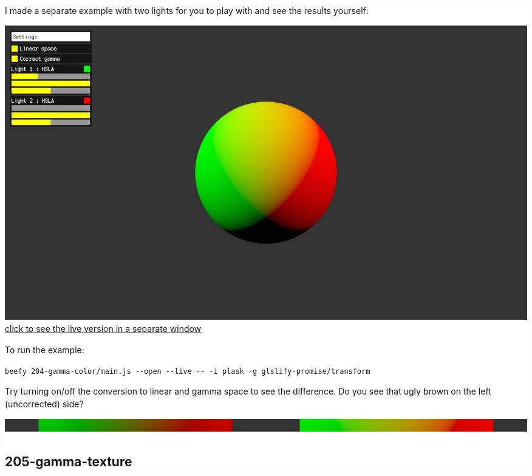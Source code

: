 I made a separate example with two lights for you to play with and see the results yourself:

[![](img/204.jpg)](http://marcinignac.com/blog/pragmatic-pbr-setup-and-gamma/204-gamma-color/)
[click to see the live version in a separate window](http://marcinignac.com/blog/pragmatic-pbr-setup-and-gamma/204-gamma-color/)

To run the example:

```
beefy 204-gamma-color/main.js --open --live -- -i plask -g glslify-promise/transform
```

Try turning on/off the conversion to linear and gamma space to see the difference. Do you see that ugly brown on the left (uncorrected) side?

![](img/204_comparison.jpg)

## 205-gamma-texture
